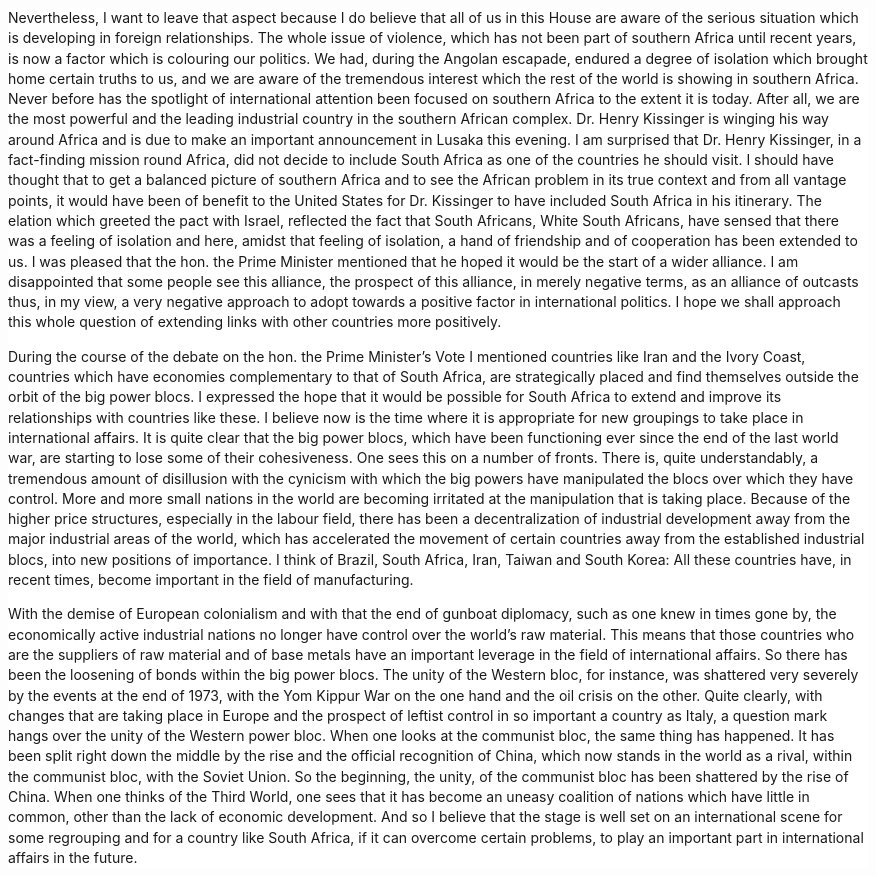 <p>Nevertheless, I want to leave that aspect because I do believe that all of us in this House are aware of the serious situation which is developing in foreign relationships. The whole issue of violence, which has not been part of southern Africa until recent years, is now a factor which is colouring our politics. We had, during the Angolan escapade, endured a degree of isolation which brought home certain truths to us, and we are aware of the tremendous interest which the rest of the world is showing in southern Africa. Never before has the spotlight of international attention been focused on southern Africa to the extent it is today. After all, we are the most powerful and the leading industrial country in the southern African complex. Dr. Henry Kissinger is winging his way around Africa and is due to make an important announcement in Lusaka this evening. I am surprised that Dr. Henry Kissinger, in a fact-finding mission round Africa, did not decide to include South Africa as one of the countries he should visit. I should have thought that to get a balanced picture of southern Africa and to see the African problem in its true context and from all vantage points, it would have been of benefit to the United States for Dr. Kissinger to have included South Africa in his itinerary. The elation which greeted the pact with Israel, reflected the fact that South Africans, White South Africans, have sensed that there was a feeling of isolation and here, amidst that feeling of isolation, a hand of friendship and of cooperation has been extended to us. I was pleased that the hon. the Prime Minister mentioned that he hoped it would be the start of a wider alliance. I am disappointed that some people see this alliance, the prospect of this alliance, in merely negative terms, as an alliance of outcasts thus, in my view, a very negative approach to adopt towards a positive factor in international politics. I hope we shall approach this whole question of extending links with other countries more positively.</p>

<p>During the course of the debate on the hon. the Prime Minister&#x2019;s Vote I mentioned countries like Iran and the Ivory Coast, countries which have economies complementary to that of South Africa, are strategically placed and find themselves outside the orbit of the big power blocs. I expressed the hope that it would <span class="col_5389-5390" refersTo="page_0025"/>be possible for South Africa to extend and improve its relationships with countries like these. I believe now is the time where it is appropriate for new groupings to take place in international affairs. It is quite clear that the big power blocs, which have been functioning ever since the end of the last world war, are starting to lose some of their cohesiveness. One sees this on a number of fronts. There is, quite understandably, a tremendous amount of disillusion with the cynicism with which the big powers have manipulated the blocs over which they have control. More and more small nations in the world are becoming irritated at the manipulation that is taking place. Because of the higher price structures, especially in the labour field, there has been a decentralization of industrial development away from the major industrial areas of the world, which has accelerated the movement of certain countries away from the established industrial blocs, into new positions of importance. I think of Brazil, South Africa, Iran, Taiwan and South Korea: All these countries have, in recent times, become important in the field of manufacturing.</p>

<p>With the demise of European colonialism and with that the end of gunboat diplomacy, such as one knew in times gone by, the economically active industrial nations no longer have control over the world&#x2019;s raw material. This means that those countries who are the suppliers of raw material and of base metals have an important leverage in the field of international affairs. So there has been the loosening of bonds within the big power blocs. The unity of the Western bloc, for instance, was shattered very severely by the events at the end of 1973, with the Yom Kippur War on the one hand and the oil crisis on the other. Quite clearly, with changes that are taking place in Europe and the prospect of leftist control in so important a country as Italy, a question mark hangs over the unity of the Western power bloc. When one looks at the communist bloc, the same thing has happened. It has been split right down the middle by the rise and the official recognition of China, which now stands in the world as a rival, within the communist bloc, with the Soviet Union. So the beginning, the unity, of the communist bloc has been shattered by the rise of China. When one thinks of the Third World, one sees that it has become an uneasy coalition of nations which have little in common, other than the lack of economic development. And so I believe that the stage is well set on an international scene for some regrouping and for a country like South Africa, if it can overcome certain problems, to play an important part in international affairs in the future.</p>
